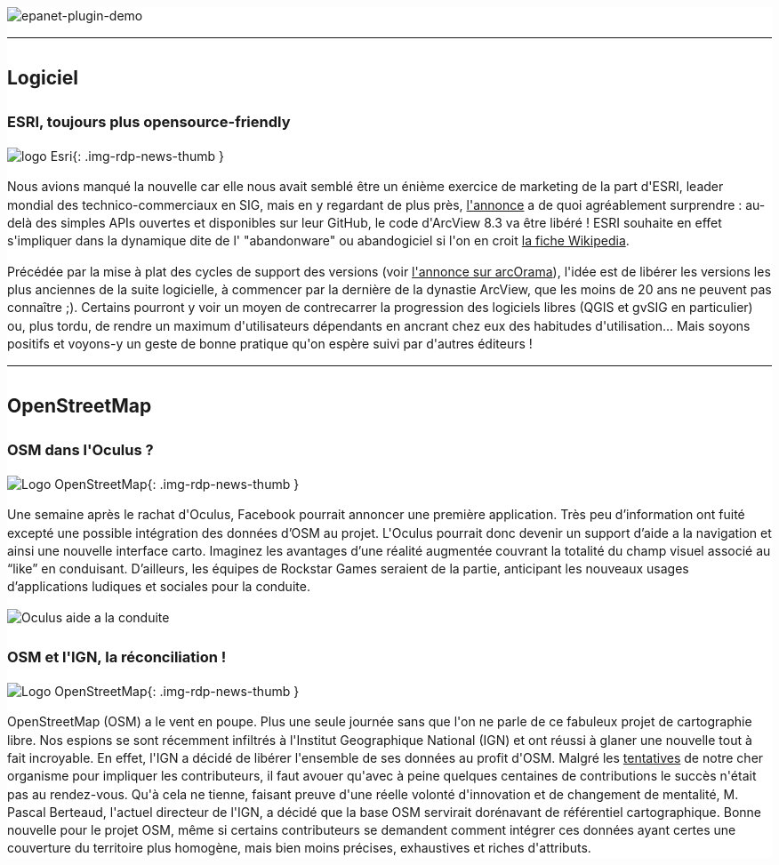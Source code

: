 ![](https://cdn.geotribu.fr/img/articles-blog-rdp/client/oslandia_3.png "epanet-plugin-demo")

----

## Logiciel

### ESRI, toujours plus opensource-friendly

![logo Esri](https://cdn.geotribu.fr/img/logos-icones/entreprises_association/esri.jpg "logo Esri"){: .img-rdp-news-thumb }

Nous avions manqué la nouvelle car elle nous avait semblé être un énième exercice de marketing de la part d'ESRI, leader mondial des technico-commerciaux en SIG, mais en y regardant de plus près, [l'annonce](http://blogs.esri.com/esri/esri-insider/2014/03/05/esri-open-source-growing/) a de quoi agréablement surprendre : au-delà des simples APIs ouvertes et disponibles sur leur GitHub, le code d'ArcView 8.3 va être libéré ! ESRI souhaite en effet s'impliquer dans la dynamique dite de l' "abandonware" ou abandogiciel si l'on en croit [la fiche Wikipedia](https://fr.wikipedia.org/wiki/Logiciel_abandonn%C3%A9).

Précédée par la mise à plat des cycles de support des versions (voir [l'annonce sur arcOrama](http://www.arcorama.fr/2014/03/evolution-des-cycles-de-support-des.html)), l'idée est de libérer les versions les plus anciennes de la suite logicielle, à commencer par la dernière de la dynastie ArcView, que les moins de 20 ans ne peuvent pas connaître ;). Certains pourront y voir un moyen de contrecarrer la progression des logiciels libres (QGIS et gvSIG en particulier) ou, plus tordu, de rendre un maximum d'utilisateurs dépendants en ancrant chez eux des habitudes d'utilisation... Mais soyons positifs et voyons-y un geste de bonne pratique qu'on espère suivi par d'autres éditeurs !

----

## OpenStreetMap

### OSM dans l'Oculus ?

![Logo OpenStreetMap](https://cdn.geotribu.fr/img/logos-icones/OpenStreetMap/Openstreetmap.png "logo OpenStreetMap"){: .img-rdp-news-thumb }

Une semaine après le rachat d'Oculus, Facebook pourrait annoncer une première application. Très peu d’information ont fuité excepté une possible intégration des données d’OSM au projet. L'Oculus pourrait donc devenir un support d’aide a la navigation et ainsi une nouvelle interface carto. Imaginez les avantages d’une réalité augmentée couvrant la totalité du champ visuel associé au “like” en conduisant. D’ailleurs, les équipes de Rockstar Games seraient de la partie, anticipant les nouveaux usages d’applications ludiques et sociales pour la conduite.

![Oculus aide a la conduite](http://cdn.computerworld.com.au/article/images/445x445/dimg/20140317_092429.jpg)

### OSM et l'IGN, la réconciliation !

![Logo OpenStreetMap](https://cdn.geotribu.fr/img/logos-icones/OpenStreetMap/Openstreetmap.png "logo OpenStreetMap"){: .img-rdp-news-thumb }

OpenStreetMap (OSM) a le vent en poupe. Plus une seule journée sans que l'on ne parle de ce fabuleux projet de cartographie libre. Nos espions se sont récemment infiltrés à l'Institut Geographique National (IGN) et ont réussi à glaner une nouvelle tout à fait incroyable. En effet, l'IGN a décidé de libérer l'ensemble de ses données au profit d'OSM. Malgré les [tentatives](https://www.geoportail.gouv.fr/actualite/192/participez-a-lamelioration-des-cartes-et-des-donnees-ign) de notre cher organisme pour impliquer les contributeurs, il faut avouer qu'avec à peine quelques centaines de contributions le succès n'était pas au rendez-vous. Qu'à cela ne tienne, faisant preuve d'une réelle volonté d'innovation et de changement de mentalité, M. Pascal Berteaud, l'actuel directeur de l'IGN, a décidé que la base OSM servirait dorénavant de référentiel cartographique. Bonne nouvelle pour le projet OSM, même si certains contributeurs se demandent comment intégrer ces données ayant certes une couverture du territoire plus homogène, mais bien moins précises, exhaustives et riches d'attributs.
